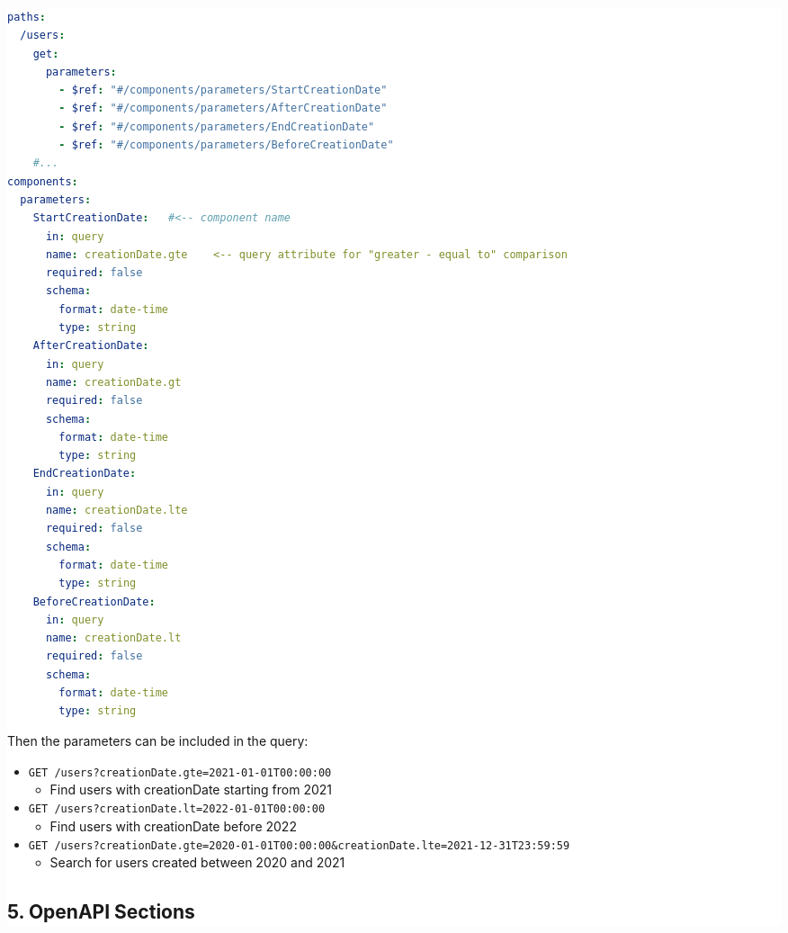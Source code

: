 ```yaml
paths:
  /users:
    get:
      parameters:
        - $ref: "#/components/parameters/StartCreationDate"
        - $ref: "#/components/parameters/AfterCreationDate"
        - $ref: "#/components/parameters/EndCreationDate"
        - $ref: "#/components/parameters/BeforeCreationDate"
    #...
components:
  parameters:
    StartCreationDate:   #<-- component name
      in: query
      name: creationDate.gte    <-- query attribute for "greater - equal to" comparison
      required: false
      schema:
        format: date-time
        type: string
    AfterCreationDate:
      in: query
      name: creationDate.gt
      required: false
      schema:
        format: date-time
        type: string
    EndCreationDate:
      in: query
      name: creationDate.lte
      required: false
      schema:
        format: date-time
        type: string
    BeforeCreationDate:
      in: query
      name: creationDate.lt
      required: false
      schema:
        format: date-time
        type: string
```

Then the parameters can be included in the query:
  - `GET /users?creationDate.gte=2021-01-01T00:00:00`
    - Find users with creationDate starting from 2021
  - `GET /users?creationDate.lt=2022-01-01T00:00:00`
    - Find users with creationDate before 2022
  - `GET /users?creationDate.gte=2020-01-01T00:00:00&creationDate.lte=2021-12-31T23:59:59`
    - Search for users created between 2020 and 2021



## 5. OpenAPI Sections
